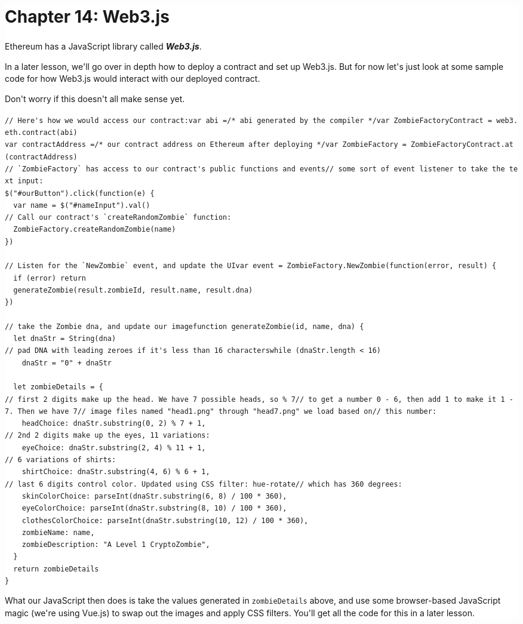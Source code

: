# ****Chapter 14: Web3.js****

Ethereum has a JavaScript library called ***Web3.js***.

In a later lesson, we'll go over in depth how to deploy a contract and set up Web3.js. But for now let's just look at some sample code for how Web3.js would interact with our deployed contract.

Don't worry if this doesn't all make sense yet.

```solidity
// Here's how we would access our contract:var abi =/* abi generated by the compiler */var ZombieFactoryContract = web3.eth.contract(abi)
var contractAddress =/* our contract address on Ethereum after deploying */var ZombieFactory = ZombieFactoryContract.at(contractAddress)
// `ZombieFactory` has access to our contract's public functions and events// some sort of event listener to take the text input:
$("#ourButton").click(function(e) {
  var name = $("#nameInput").val()
// Call our contract's `createRandomZombie` function:
  ZombieFactory.createRandomZombie(name)
})

// Listen for the `NewZombie` event, and update the UIvar event = ZombieFactory.NewZombie(function(error, result) {
  if (error) return
  generateZombie(result.zombieId, result.name, result.dna)
})

// take the Zombie dna, and update our imagefunction generateZombie(id, name, dna) {
  let dnaStr = String(dna)
// pad DNA with leading zeroes if it's less than 16 characterswhile (dnaStr.length < 16)
    dnaStr = "0" + dnaStr

  let zombieDetails = {
// first 2 digits make up the head. We have 7 possible heads, so % 7// to get a number 0 - 6, then add 1 to make it 1 - 7. Then we have 7// image files named "head1.png" through "head7.png" we load based on// this number:
    headChoice: dnaStr.substring(0, 2) % 7 + 1,
// 2nd 2 digits make up the eyes, 11 variations:
    eyeChoice: dnaStr.substring(2, 4) % 11 + 1,
// 6 variations of shirts:
    shirtChoice: dnaStr.substring(4, 6) % 6 + 1,
// last 6 digits control color. Updated using CSS filter: hue-rotate// which has 360 degrees:
    skinColorChoice: parseInt(dnaStr.substring(6, 8) / 100 * 360),
    eyeColorChoice: parseInt(dnaStr.substring(8, 10) / 100 * 360),
    clothesColorChoice: parseInt(dnaStr.substring(10, 12) / 100 * 360),
    zombieName: name,
    zombieDescription: "A Level 1 CryptoZombie",
  }
  return zombieDetails
}

```

What our JavaScript then does is take the values generated in `zombieDetails` above, and use some browser-based JavaScript magic (we're using Vue.js) to swap out the images and apply CSS filters. You'll get all the code for this in a later lesson.
